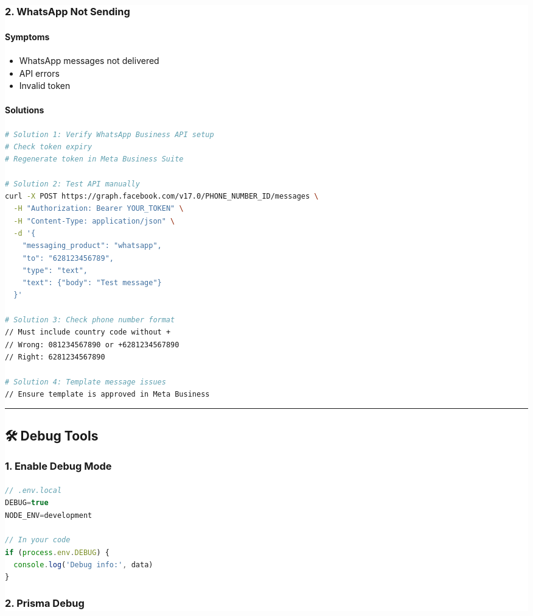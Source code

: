 ### 2. WhatsApp Not Sending

#### Symptoms
- WhatsApp messages not delivered
- API errors
- Invalid token

#### Solutions

```bash
# Solution 1: Verify WhatsApp Business API setup
# Check token expiry
# Regenerate token in Meta Business Suite

# Solution 2: Test API manually
curl -X POST https://graph.facebook.com/v17.0/PHONE_NUMBER_ID/messages \
  -H "Authorization: Bearer YOUR_TOKEN" \
  -H "Content-Type: application/json" \
  -d '{
    "messaging_product": "whatsapp",
    "to": "628123456789",
    "type": "text",
    "text": {"body": "Test message"}
  }'

# Solution 3: Check phone number format
// Must include country code without +
// Wrong: 081234567890 or +6281234567890
// Right: 6281234567890

# Solution 4: Template message issues
// Ensure template is approved in Meta Business
```

---

## 🛠️ Debug Tools

### 1. Enable Debug Mode

```javascript
// .env.local
DEBUG=true
NODE_ENV=development

// In your code
if (process.env.DEBUG) {
  console.log('Debug info:', data)
}
```

### 2. Prisma Debug
